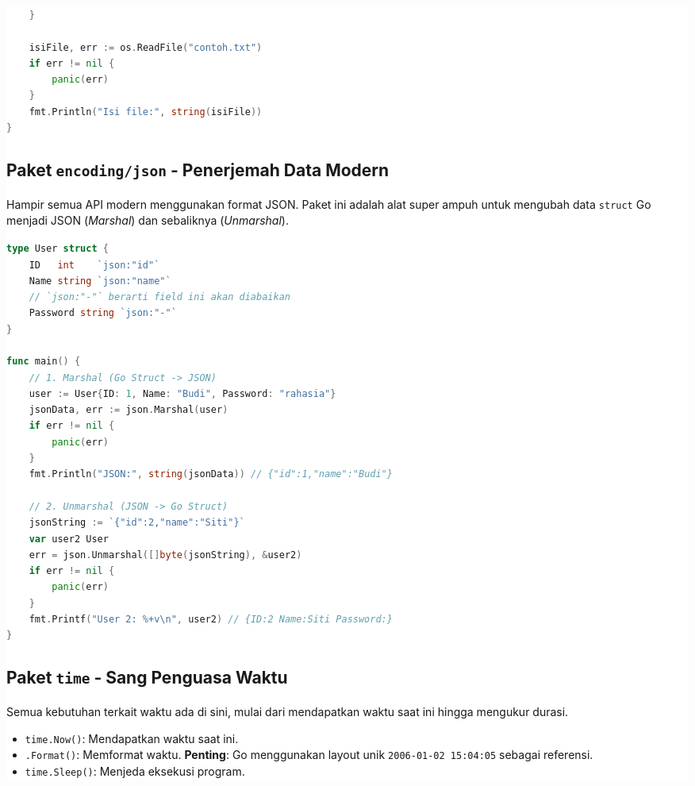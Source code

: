 ```go title="main.go"
	}

	isiFile, err := os.ReadFile("contoh.txt")
	if err != nil {
		panic(err)
	}
	fmt.Println("Isi file:", string(isiFile))
}
```

## Paket `encoding/json` - Penerjemah Data Modern
Hampir semua API modern menggunakan format JSON. Paket ini adalah alat super ampuh untuk mengubah data `struct` Go menjadi JSON (*Marshal*) dan sebaliknya (*Unmarshal*).

```go
type User struct {
    ID   int    `json:"id"`
    Name string `json:"name"`
    // `json:"-"` berarti field ini akan diabaikan
    Password string `json:"-"` 
}

func main() {
    // 1. Marshal (Go Struct -> JSON)
    user := User{ID: 1, Name: "Budi", Password: "rahasia"}
    jsonData, err := json.Marshal(user)
    if err != nil {
        panic(err)
    }
    fmt.Println("JSON:", string(jsonData)) // {"id":1,"name":"Budi"}

    // 2. Unmarshal (JSON -> Go Struct)
    jsonString := `{"id":2,"name":"Siti"}`
    var user2 User
    err = json.Unmarshal([]byte(jsonString), &user2)
    if err != nil {
        panic(err)
    }
    fmt.Printf("User 2: %+v\n", user2) // {ID:2 Name:Siti Password:}
}
```

## Paket `time` - Sang Penguasa Waktu
Semua kebutuhan terkait waktu ada di sini, mulai dari mendapatkan waktu saat ini hingga mengukur durasi.
- `time.Now()`: Mendapatkan waktu saat ini.
- `.Format()`: Memformat waktu. **Penting**: Go menggunakan layout unik `2006-01-02 15:04:05` sebagai referensi.
- `time.Sleep()`: Menjeda eksekusi program.
